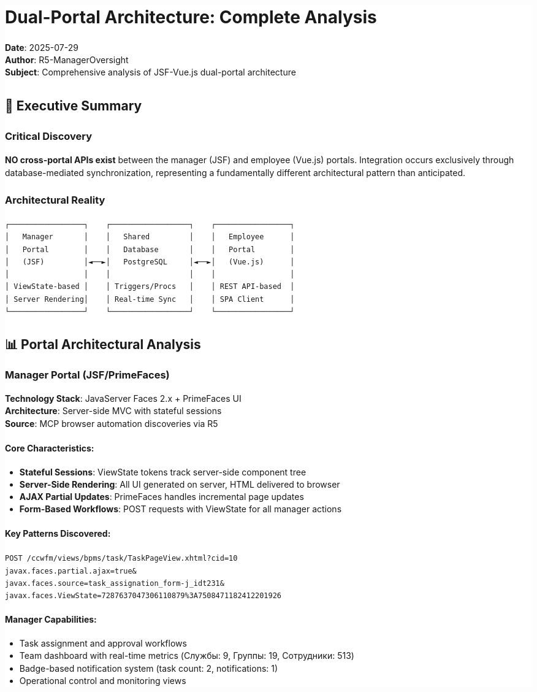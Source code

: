 # Dual-Portal Architecture: Complete Analysis

**Date**: 2025-07-29  
**Author**: R5-ManagerOversight  
**Subject**: Comprehensive analysis of JSF-Vue.js dual-portal architecture  

## 🎯 Executive Summary

### Critical Discovery
**NO cross-portal APIs exist** between the manager (JSF) and employee (Vue.js) portals. Integration occurs exclusively through database-mediated synchronization, representing a fundamentally different architectural pattern than anticipated.

### Architectural Reality
```
┌─────────────────┐    ┌──────────────────┐    ┌─────────────────┐
│   Manager       │    │   Shared         │    │   Employee      │
│   Portal        │    │   Database       │    │   Portal        │
│   (JSF)         │◄──►│   PostgreSQL     │◄──►│   (Vue.js)      │
│                 │    │                  │    │                 │
│ ViewState-based │    │ Triggers/Procs   │    │ REST API-based  │
│ Server Rendering│    │ Real-time Sync   │    │ SPA Client      │
└─────────────────┘    └──────────────────┘    └─────────────────┘
```

## 📊 Portal Architectural Analysis

### Manager Portal (JSF/PrimeFaces)
**Technology Stack**: JavaServer Faces 2.x + PrimeFaces UI  
**Architecture**: Server-side MVC with stateful sessions  
**Source**: MCP browser automation discoveries via R5

#### Core Characteristics:
- **Stateful Sessions**: ViewState tokens track server-side component tree
- **Server-Side Rendering**: All UI generated on server, HTML delivered to browser
- **AJAX Partial Updates**: PrimeFaces handles incremental page updates
- **Form-Based Workflows**: POST requests with ViewState for all manager actions

#### Key Patterns Discovered:
```http
POST /ccwfm/views/bpms/task/TaskPageView.xhtml?cid=10
javax.faces.partial.ajax=true&
javax.faces.source=task_assignation_form-j_idt231&
javax.faces.ViewState=7287637047306110879%3A7508471182412201926
```

#### Manager Capabilities:
- Task assignment and approval workflows
- Team dashboard with real-time metrics (Службы: 9, Группы: 19, Сотрудники: 513)
- Badge-based notification system (task count: 2, notifications: 1)
- Operational control and monitoring views
